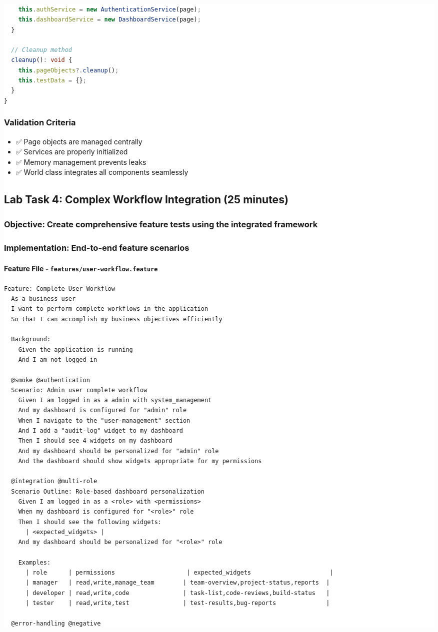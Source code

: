 ```typescript
    this.authService = new AuthenticationService(page);
    this.dashboardService = new DashboardService(page);
  }
  
  // Cleanup method
  cleanup(): void {
    this.pageObjects?.cleanup();
    this.testData = {};
  }
}
```

### **Validation Criteria**
- ✅ Page objects are managed centrally
- ✅ Services are properly initialized
- ✅ Memory management prevents leaks
- ✅ World class integrates all components seamlessly

## Lab Task 4: Complex Workflow Integration (25 minutes)

### **Objective**: Create comprehensive feature tests using the integrated framework

### **Implementation**: End-to-end feature scenarios

#### **Feature File** - `features/user-workflow.feature`

```gherkin
Feature: Complete User Workflow
  As a business user
  I want to perform complete workflows in the application
  So that I can accomplish my business objectives efficiently

  Background:
    Given the application is running
    And I am not logged in

  @smoke @authentication
  Scenario: Admin user complete workflow
    Given I am logged in as a admin with system_management
    And my dashboard is configured for "admin" role
    When I navigate to the "user-management" section
    And I add a "audit-log" widget to my dashboard
    Then I should see 4 widgets on my dashboard
    And my dashboard should be personalized for "admin" role
    And the dashboard should show widgets appropriate for my permissions

  @integration @multi-role
  Scenario Outline: Role-based dashboard personalization
    Given I am logged in as a <role> with <permissions>
    When my dashboard is configured for "<role>" role
    Then I should see the following widgets:
      | <expected_widgets> |
    And my dashboard should be personalized for "<role>" role

    Examples:
      | role      | permissions                    | expected_widgets                      |
      | manager   | read,write,manage_team        | team-overview,project-status,reports  |
      | developer | read,write,code               | task-list,code-reviews,build-status   |
      | tester    | read,write,test               | test-results,bug-reports              |

  @error-handling @negative
```